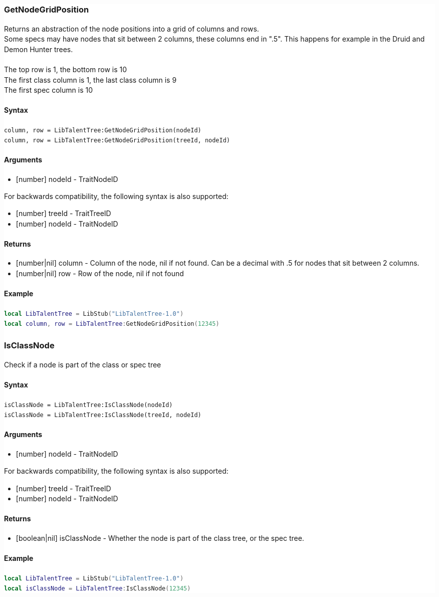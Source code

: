 
### GetNodeGridPosition
Returns an abstraction of the node positions into a grid of columns and rows.\
Some specs may have nodes that sit between 2 columns, these columns end in ".5". This happens for example in the Druid and Demon Hunter trees.\
\
The top row is 1, the bottom row is 10\
The first class column is 1, the last class column is 9\
The first spec column is 10
#### Syntax
```
column, row = LibTalentTree:GetNodeGridPosition(nodeId)
column, row = LibTalentTree:GetNodeGridPosition(treeId, nodeId)
```
#### Arguments
* [number] nodeId - TraitNodeID

For backwards compatibility, the following syntax is also supported:
* [number] treeId - TraitTreeID
* [number] nodeId - TraitNodeID
#### Returns
* [number|nil] column - Column of the node, nil if not found. Can be a decimal with .5 for nodes that sit between 2 columns.
* [number|nil] row - Row of the node, nil if not found
#### Example
```lua
local LibTalentTree = LibStub("LibTalentTree-1.0")
local column, row = LibTalentTree:GetNodeGridPosition(12345)
```


### IsClassNode
Check if a node is part of the class or spec tree
#### Syntax
```
isClassNode = LibTalentTree:IsClassNode(nodeId)
isClassNode = LibTalentTree:IsClassNode(treeId, nodeId)
```
#### Arguments
* [number] nodeId - TraitNodeID

For backwards compatibility, the following syntax is also supported:
* [number] treeId - TraitTreeID
* [number] nodeId - TraitNodeID
#### Returns
* [boolean|nil] isClassNode - Whether the node is part of the class tree, or the spec tree.
#### Example
```lua
local LibTalentTree = LibStub("LibTalentTree-1.0")
local isClassNode = LibTalentTree:IsClassNode(12345)
```

